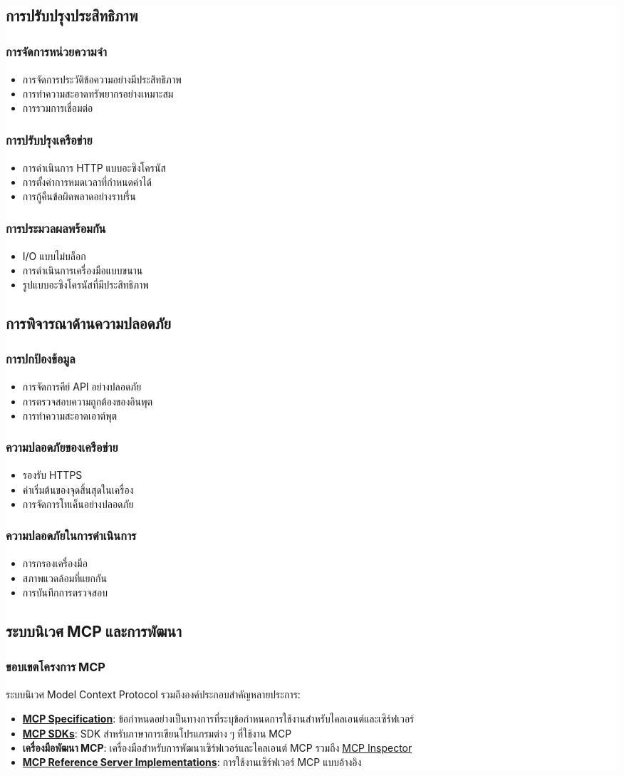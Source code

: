 ## การปรับปรุงประสิทธิภาพ

### การจัดการหน่วยความจำ
- การจัดการประวัติข้อความอย่างมีประสิทธิภาพ
- การทำความสะอาดทรัพยากรอย่างเหมาะสม
- การรวมการเชื่อมต่อ

### การปรับปรุงเครือข่าย
- การดำเนินการ HTTP แบบอะซิงโครนัส
- การตั้งค่าการหมดเวลาที่กำหนดค่าได้
- การกู้คืนข้อผิดพลาดอย่างราบรื่น

### การประมวลผลพร้อมกัน
- I/O แบบไม่บล็อก
- การดำเนินการเครื่องมือแบบขนาน
- รูปแบบอะซิงโครนัสที่มีประสิทธิภาพ

## การพิจารณาด้านความปลอดภัย

### การปกป้องข้อมูล
- การจัดการคีย์ API อย่างปลอดภัย
- การตรวจสอบความถูกต้องของอินพุต
- การทำความสะอาดเอาต์พุต

### ความปลอดภัยของเครือข่าย
- รองรับ HTTPS
- ค่าเริ่มต้นของจุดสิ้นสุดในเครื่อง
- การจัดการโทเค็นอย่างปลอดภัย

### ความปลอดภัยในการดำเนินการ
- การกรองเครื่องมือ
- สภาพแวดล้อมที่แยกกัน
- การบันทึกการตรวจสอบ

## ระบบนิเวศ MCP และการพัฒนา

### ขอบเขตโครงการ MCP

ระบบนิเวศ Model Context Protocol รวมถึงองค์ประกอบสำคัญหลายประการ:

- **[MCP Specification](https://modelcontextprotocol.io/specification/latest)**: ข้อกำหนดอย่างเป็นทางการที่ระบุข้อกำหนดการใช้งานสำหรับไคลเอนต์และเซิร์ฟเวอร์
- **[MCP SDKs](https://modelcontextprotocol.io/docs/sdk)**: SDK สำหรับภาษาการเขียนโปรแกรมต่าง ๆ ที่ใช้งาน MCP
- **เครื่องมือพัฒนา MCP**: เครื่องมือสำหรับการพัฒนาเซิร์ฟเวอร์และไคลเอนต์ MCP รวมถึง [MCP Inspector](https://github.com/modelcontextprotocol/inspector)
- **[MCP Reference Server Implementations](https://github.com/modelcontextprotocol/servers)**: การใช้งานเซิร์ฟเวอร์ MCP แบบอ้างอิง

